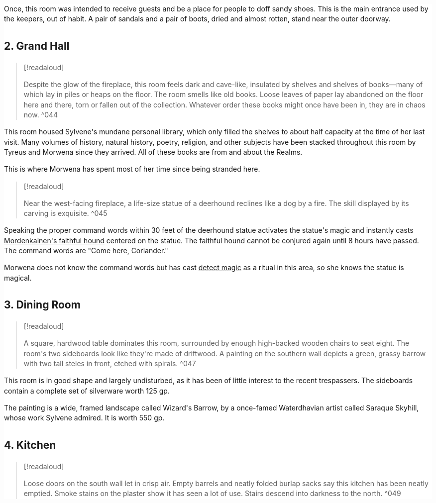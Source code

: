 Once, this room was intended to receive guests and be a place for people to doff sandy shoes. This is the main entrance used by the keepers, out of habit. A pair of sandals and a pair of boots, dried and almost rotten, stand near the outer doorway.

## 2. Grand Hall

> [!readaloud] 
> 
> Despite the glow of the fireplace, this room feels dark and cave-like, insulated by shelves and shelves of books—many of which lay in piles or heaps on the floor. The room smells like old books. Loose leaves of paper lay abandoned on the floor here and there, torn or fallen out of the collection. Whatever order these books might once have been in, they are in chaos now.
^044

This room housed Sylvene's mundane personal library, which only filled the shelves to about half capacity at the time of her last visit. Many volumes of history, natural history, poetry, religion, and other subjects have been stacked throughout this room by Tyreus and Morwena since they arrived. All of these books are from and about the Realms.

This is where Morwena has spent most of her time since being stranded here.

> [!readaloud] 
> 
> Near the west-facing fireplace, a life-size statue of a deerhound reclines like a dog by a fire. The skill displayed by its carving is exquisite.
^045

Speaking the proper command words within 30 feet of the deerhound statue activates the statue's magic and instantly casts [Mordenkainen's faithful hound](Mechanics/spells/mordenkainens-faithful-hound.md) centered on the statue. The faithful hound cannot be conjured again until 8 hours have passed. The command words are "Come here, Coriander."

Morwena does not know the command words but has cast [detect magic](Mechanics/spells/detect-magic.md) as a ritual in this area, so she knows the statue is magical.

## 3. Dining Room

> [!readaloud] 
> 
> A square, hardwood table dominates this room, surrounded by enough high-backed wooden chairs to seat eight. The room's two sideboards look like they're made of driftwood. A painting on the southern wall depicts a green, grassy barrow with two tall steles in front, etched with spirals.
^047

This room is in good shape and largely undisturbed, as it has been of little interest to the recent trespassers. The sideboards contain a complete set of silverware worth 125 gp.

The painting is a wide, framed landscape called Wizard's Barrow, by a once-famed Waterdhavian artist called Saraque Skyhill, whose work Sylvene admired. It is worth 550 gp.

## 4. Kitchen

> [!readaloud] 
> 
> Loose doors on the south wall let in crisp air. Empty barrels and neatly folded burlap sacks say this kitchen has been neatly emptied. Smoke stains on the plaster show it has seen a lot of use. Stairs descend into darkness to the north.
^049
